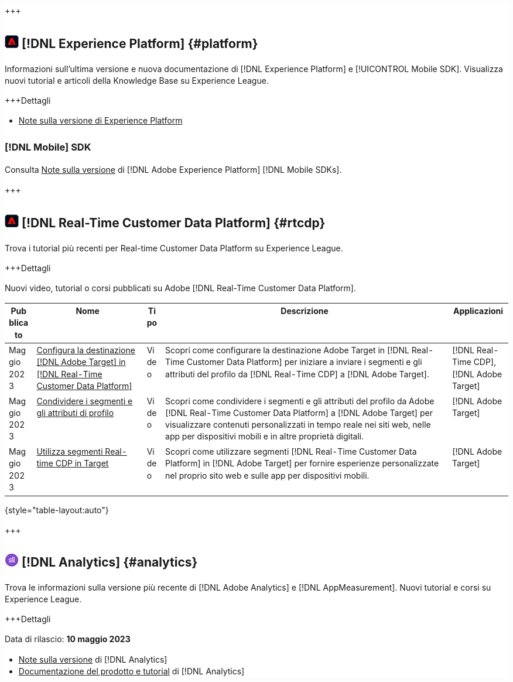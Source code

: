 +++

## ![Icona](/assets/experience_platform_appicon_24.png) [!DNL Experience Platform] {#platform}

Informazioni sull’ultima versione e nuova documentazione di [!DNL Experience Platform] e [!UICONTROL Mobile SDK]. Visualizza nuovi tutorial e articoli della Knowledge Base su Experience League.

+++Dettagli

* [Note sulla versione di Experience Platform](https://experienceleague.adobe.com/docs/experience-platform/release-notes/latest.html?lang=it)



### [!DNL Mobile] SDK

Consulta [Note sulla versione](https://developer.adobe.com/client-sdks/documentation/release-notes/) di [!DNL Adobe Experience Platform] [!DNL Mobile SDKs].

+++

## ![Icona](/assets/experience_platform_appicon_24.png) [!DNL Real-Time Customer Data Platform] {#rtcdp}

Trova i tutorial più recenti per Real-time Customer Data Platform su Experience League.

+++Dettagli

Nuovi video, tutorial o corsi pubblicati su Adobe [!DNL Real-Time Customer Data Platform].

| Pubblicato | Nome | Tipo | Descrizione | Applicazioni |
| -----------| ---------- | ---------- | ---------- |---------- |
| Maggio 2023 | [Configura la destinazione [!DNL Adobe Target]  in [!DNL Real-Time Customer Data Platform]](https://experienceleague.adobe.com/docs/platform-learn/tutorials/destinations/target/configure-the-target-destination.html?lang=it) | Video | Scopri come configurare la destinazione Adobe Target in [!DNL Real-Time Customer Data Platform] per iniziare a inviare i segmenti e gli attributi del profilo da [!DNL Real-Time CDP] a [!DNL Adobe Target]. | [!DNL Real-Time CDP], [!DNL Adobe Target] |
| Maggio 2023 | [Condividere i segmenti e gli attributi di profilo](https://experienceleague.adobe.com/docs/platform-learn/tutorials/destinations/target/activate-segments-and-profile-attributes.html?lang=it) | Video | Scopri come condividere i segmenti e gli attributi del profilo da Adobe [!DNL Real-Time Customer Data Platform] a [!DNL Adobe Target] per visualizzare contenuti personalizzati in tempo reale nei siti web, nelle app per dispositivi mobili e in altre proprietà digitali. | [!DNL Adobe Target] |
| Maggio 2023 | [Utilizza segmenti Real-time CDP in Target](https://experienceleague.adobe.com/docs/platform-learn/tutorials/destinations/target/use-rtcdp-segments-in-target.html?lang=it) | Video | Scopri come utilizzare segmenti [!DNL Real-Time Customer Data Platform] in [!DNL Adobe Target] per fornire esperienze personalizzate nel proprio sito web e sulle app per dispositivi mobili. | [!DNL Adobe Target] |

{style="table-layout:auto"}

+++

## ![Icona](/assets/analytics.png) [!DNL Analytics] {#analytics}

Trova le informazioni sulla versione più recente di [!DNL Adobe Analytics] e [!DNL AppMeasurement]. Nuovi tutorial e corsi su Experience League.

+++Dettagli

Data di rilascio: **10 maggio 2023**

* [Note sulla versione](https://experienceleague.adobe.com/docs/analytics/release-notes/latest.html?lang=it) di [!DNL Analytics]
* [Documentazione del prodotto e tutorial](https://experienceleague.adobe.com/docs/analytics.html?lang=it) di [!DNL Analytics]
